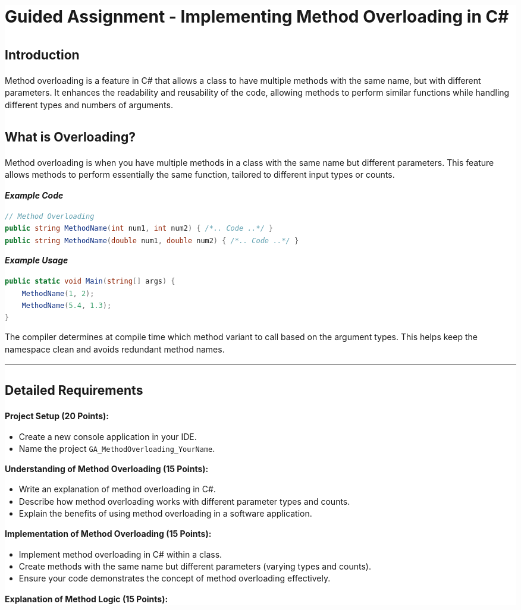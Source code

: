 # Guided Assignment - Implementing Method Overloading in C#

## Introduction
Method overloading is a feature in C# that allows a class to have multiple methods with the same name, but with different parameters. It enhances the readability and reusability of the code, allowing methods to perform similar functions while handling different types and numbers of arguments.

## What is Overloading?

Method overloading is when you have multiple methods in a class with the same name but different parameters. This feature allows methods to perform essentially the same function, tailored to different input types or counts.

***Example Code***
```csharp
// Method Overloading
public string MethodName(int num1, int num2) { /*.. Code ..*/ }
public string MethodName(double num1, double num2) { /*.. Code ..*/ }
```

***Example Usage***
```csharp
public static void Main(string[] args) {
	MethodName(1, 2);
	MethodName(5.4, 1.3);
}
```

The compiler determines at compile time which method variant to call based on the argument types. This helps keep the namespace clean and avoids redundant method names.

---

## Detailed Requirements

**Project Setup (20 Points):**

- Create a new console application in your IDE.
- Name the project `GA_MethodOverloading_YourName`.

**Understanding of Method Overloading (15 Points):**

- Write an explanation of method overloading in C#.
- Describe how method overloading works with different parameter types and counts.
- Explain the benefits of using method overloading in a software application.

**Implementation of Method Overloading (15 Points):**

- Implement method overloading in C# within a class.
- Create methods with the same name but different parameters (varying types and counts).
- Ensure your code demonstrates the concept of method overloading effectively.

**Explanation of Method Logic (15 Points):**
